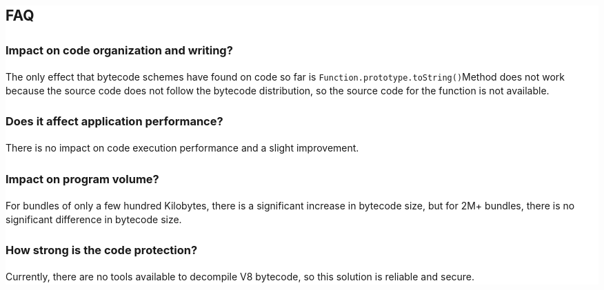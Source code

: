 ## FAQ

### Impact on code organization and writing?

The only effect that bytecode schemes have found on code so far is `Function.prototype.toString()`Method does not work because the source code does not follow the bytecode distribution, so the source code for the function is not available.

### Does it affect application performance?

There is no impact on code execution performance and a slight improvement.

### Impact on program volume?

For bundles of only a few hundred Kilobytes, there is a significant increase in bytecode size, but for 2M+ bundles, there is no significant difference in bytecode size.

### How strong is the code protection?

Currently, there are no tools available to decompile V8 bytecode, so this solution is reliable and secure.
